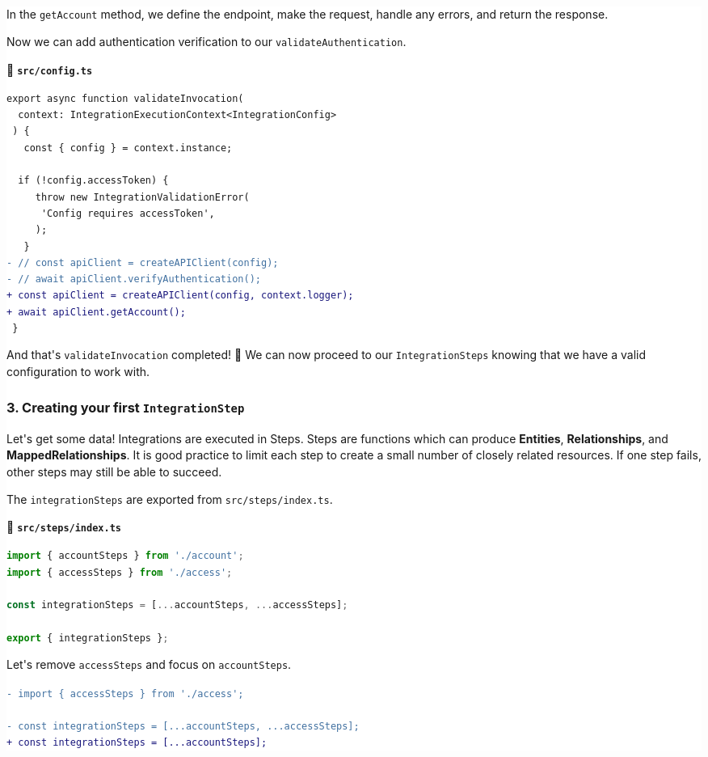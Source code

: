 In the `getAccount` method, we define the endpoint, make the request, handle any
errors, and return the response.

Now we can add authentication verification to our `validateAuthentication`.

📁 **`src/config.ts`**

```diff
export async function validateInvocation(
  context: IntegrationExecutionContext<IntegrationConfig>
 ) {
   const { config } = context.instance;

  if (!config.accessToken) {
     throw new IntegrationValidationError(
      'Config requires accessToken',
     );
   }
- // const apiClient = createAPIClient(config);
- // await apiClient.verifyAuthentication();
+ const apiClient = createAPIClient(config, context.logger);
+ await apiClient.getAccount();
 }
```

And that's `validateInvocation` completed! :tada: We can now proceed to our
`IntegrationSteps` knowing that we have a valid configuration to work with.

### **3. Creating your first `IntegrationStep`**

Let's get some data! Integrations are executed in Steps. Steps are functions
which can produce **Entities**, **Relationships**, and **MappedRelationships**.
It is good practice to limit each step to create a small number of closely
related resources. If one step fails, other steps may still be able to succeed.

The `integrationSteps` are exported from `src/steps/index.ts`.

📁 **`src/steps/index.ts`**

```ts
import { accountSteps } from './account';
import { accessSteps } from './access';

const integrationSteps = [...accountSteps, ...accessSteps];

export { integrationSteps };
```

Let's remove `accessSteps` and focus on `accountSteps`.

```diff
- import { accessSteps } from './access';

- const integrationSteps = [...accountSteps, ...accessSteps];
+ const integrationSteps = [...accountSteps];
```


[//]: # 'TODO: Add reference or link to document showing integration execution'